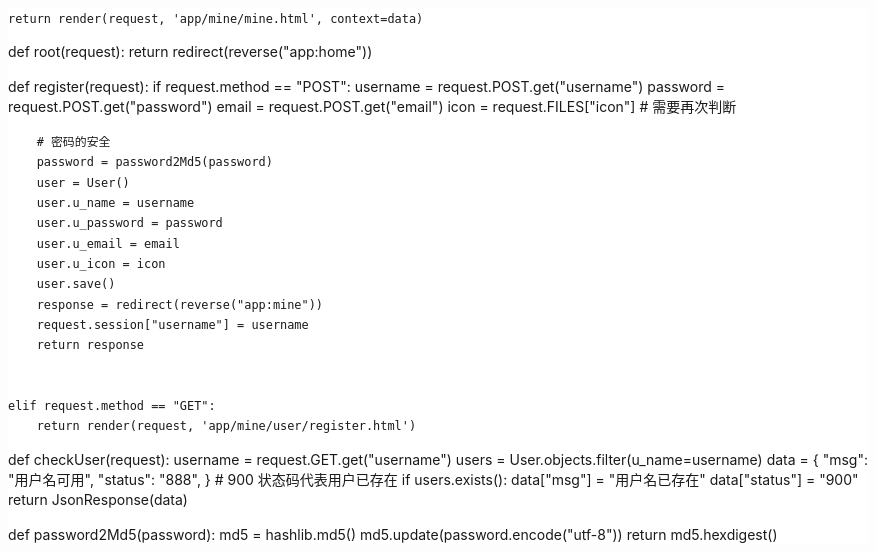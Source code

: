 
    return render(request, 'app/mine/mine.html', context=data)


def root(request):
    return redirect(reverse("app:home"))


def register(request):
    if request.method == "POST":
        username = request.POST.get("username")
        password = request.POST.get("password")
        email = request.POST.get("email")
        icon = request.FILES["icon"]
        # 需要再次判断

        # 密码的安全
        password = password2Md5(password)
        user = User()
        user.u_name = username
        user.u_password = password
        user.u_email = email
        user.u_icon = icon
        user.save()
        response = redirect(reverse("app:mine"))
        request.session["username"] = username
        return response


    elif request.method == "GET":
        return render(request, 'app/mine/user/register.html')


def checkUser(request):
    username = request.GET.get("username")
    users = User.objects.filter(u_name=username)
    data = {
        "msg": "用户名可用",
        "status": "888",
    }
    # 900 状态码代表用户已存在
    if users.exists():
        data["msg"] = "用户名已存在"
        data["status"] = "900"
    return JsonResponse(data)


def password2Md5(password):
    md5 = hashlib.md5()
    md5.update(password.encode("utf-8"))
    return md5.hexdigest()
